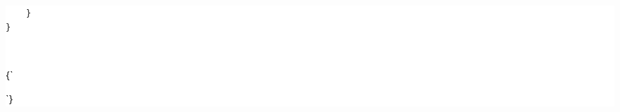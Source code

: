 ```Text With rewardId filter
    }
}
```

<br />

<HTMLBlock>{`
<style>
.InputGroupe2EvBGz2cnqy {
    display: flex;
    gap: 2px;
    position: relative;
}

.Button.APIRequest-example-button1DGMsfaOTVNW {
* Core working text behavior - don't change these *
    position: relative;
    width: 140px;
    white-space: nowrap;
    overflow: hidden;
    text-overflow: ellipsis;
    padding: 6px 12px;
    text-align: left;
    transition: width 0.2s ease-out;
    z-index: 1;
    display: block;
    direction: ltr;
    unicode-bidi: embed;
    padding-right: 20px;
    
* Only minimal visual updates *
    background: #1e2329;
    border: none;
    border-radius: 6px;
    color: #94a3b8;
    font-size: 13px;
}

* Keep original text handling *
.Button.APIRequest-example-button1DGMsfaOTVNW span,
.Button.APIRequest-example-button1DGMsfaOTVNW div {
    text-align: left;
    direction: ltr;
}

* Keep original hover behavior *
.Button.APIRequest-example-button1DGMsfaOTVNW:hover {
    width: auto;
    z-index: 10;
    background: #262b33;
}

* Simple active state *
.Button.APIRequest-example-button1DGMsfaOTVNW.APIRequest-example-button_activeXJeukHyaHZXB {
    z-index: 20;
    background: #2c333d;
    color: #ffffff;
}
</style>
`}</HTMLBlock>